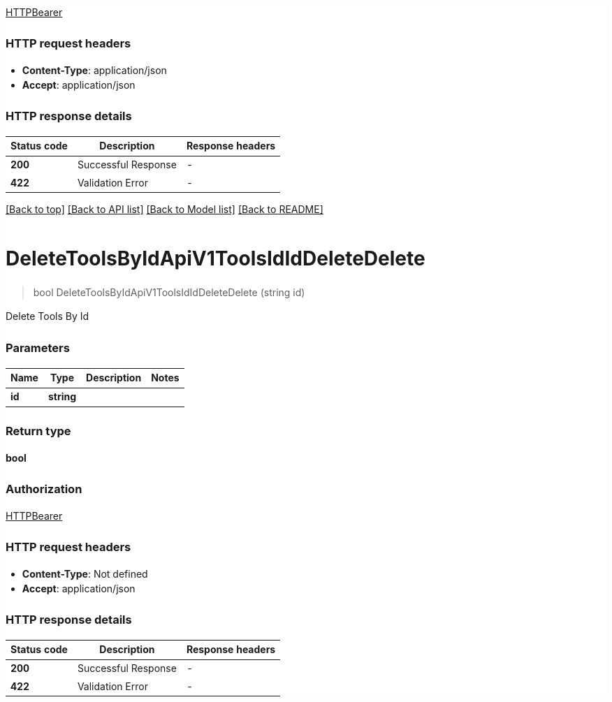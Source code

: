 [HTTPBearer](../README.md#HTTPBearer)

### HTTP request headers

 - **Content-Type**: application/json
 - **Accept**: application/json


### HTTP response details
| Status code | Description | Response headers |
|-------------|-------------|------------------|
| **200** | Successful Response |  -  |
| **422** | Validation Error |  -  |

[[Back to top]](#) [[Back to API list]](../../README.md#documentation-for-api-endpoints) [[Back to Model list]](../../README.md#documentation-for-models) [[Back to README]](../../README.md)

<a id="deletetoolsbyidapiv1toolsididdeletedelete"></a>
# **DeleteToolsByIdApiV1ToolsIdIdDeleteDelete**
> bool DeleteToolsByIdApiV1ToolsIdIdDeleteDelete (string id)

Delete Tools By Id


### Parameters

| Name | Type | Description | Notes |
|------|------|-------------|-------|
| **id** | **string** |  |  |

### Return type

**bool**

### Authorization

[HTTPBearer](../README.md#HTTPBearer)

### HTTP request headers

 - **Content-Type**: Not defined
 - **Accept**: application/json


### HTTP response details
| Status code | Description | Response headers |
|-------------|-------------|------------------|
| **200** | Successful Response |  -  |
| **422** | Validation Error |  -  |
